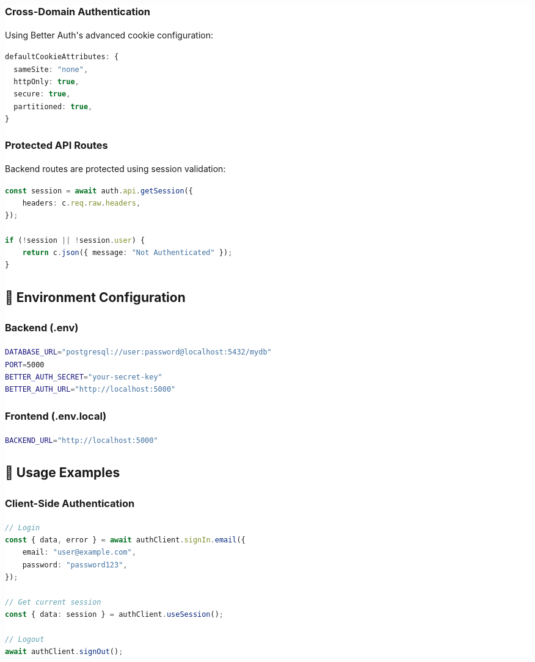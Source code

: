 ### Cross-Domain Authentication

Using Better Auth's advanced cookie configuration:

```typescript
defaultCookieAttributes: {
  sameSite: "none",
  httpOnly: true,
  secure: true,
  partitioned: true,
}
```

### Protected API Routes

Backend routes are protected using session validation:

```typescript
const session = await auth.api.getSession({
	headers: c.req.raw.headers,
});

if (!session || !session.user) {
	return c.json({ message: "Not Authenticated" });
}
```

## 🔧 Environment Configuration

### Backend (.env)

```bash
DATABASE_URL="postgresql://user:password@localhost:5432/mydb"
PORT=5000
BETTER_AUTH_SECRET="your-secret-key"
BETTER_AUTH_URL="http://localhost:5000"
```

### Frontend (.env.local)

```bash
BACKEND_URL="http://localhost:5000"
```

## 📖 Usage Examples

### Client-Side Authentication

```typescript
// Login
const { data, error } = await authClient.signIn.email({
	email: "user@example.com",
	password: "password123",
});

// Get current session
const { data: session } = authClient.useSession();

// Logout
await authClient.signOut();
```
